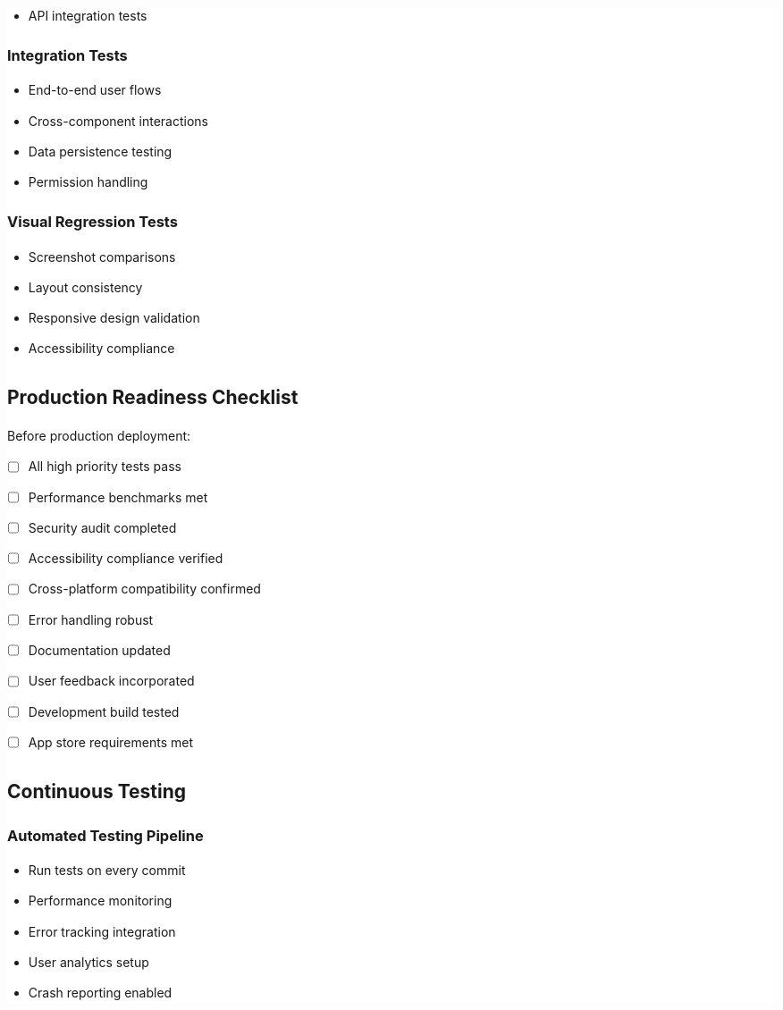 - API integration tests

### Integration Tests

- End-to-end user flows

- Cross-component interactions

- Data persistence testing

- Permission handling

### Visual Regression Tests

- Screenshot comparisons

- Layout consistency

- Responsive design validation

- Accessibility compliance

## Production Readiness Checklist

Before production deployment:

- [ ] All high priority tests pass

- [ ] Performance benchmarks met

- [ ] Security audit completed

- [ ] Accessibility compliance verified

- [ ] Cross-platform compatibility confirmed

- [ ] Error handling robust

- [ ] Documentation updated

- [ ] User feedback incorporated

- [ ] Development build tested

- [ ] App store requirements met

## Continuous Testing

### Automated Testing Pipeline

- Run tests on every commit

- Performance monitoring

- Error tracking integration

- User analytics setup

- Crash reporting enabled
